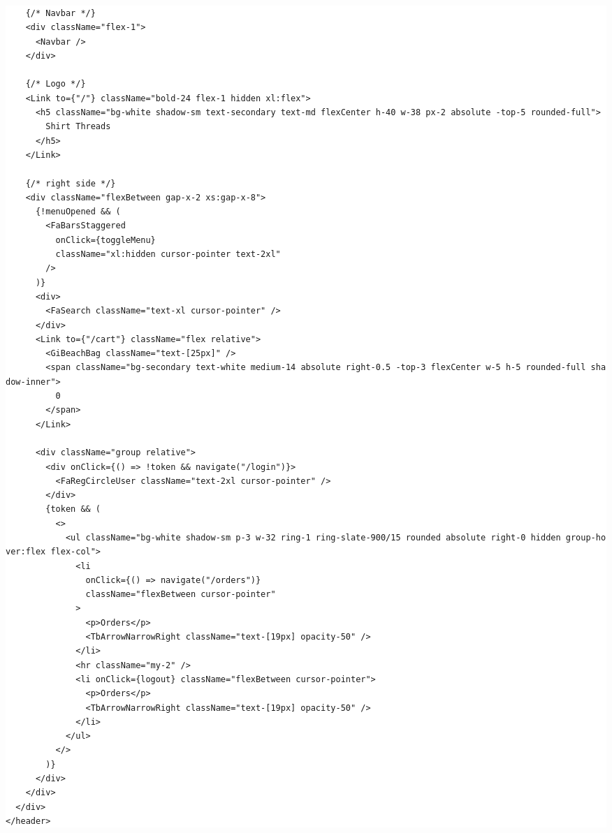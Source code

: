         {/* Navbar */}
        <div className="flex-1">
          <Navbar />
        </div>

        {/* Logo */}
        <Link to={"/"} className="bold-24 flex-1 hidden xl:flex">
          <h5 className="bg-white shadow-sm text-secondary text-md flexCenter h-40 w-38 px-2 absolute -top-5 rounded-full">
            Shirt Threads
          </h5>
        </Link>

        {/* right side */}
        <div className="flexBetween gap-x-2 xs:gap-x-8">
          {!menuOpened && (
            <FaBarsStaggered
              onClick={toggleMenu}
              className="xl:hidden cursor-pointer text-2xl"
            />
          )}
          <div>
            <FaSearch className="text-xl cursor-pointer" />
          </div>
          <Link to={"/cart"} className="flex relative">
            <GiBeachBag className="text-[25px]" />
            <span className="bg-secondary text-white medium-14 absolute right-0.5 -top-3 flexCenter w-5 h-5 rounded-full shadow-inner">
              0
            </span>
          </Link>

          <div className="group relative">
            <div onClick={() => !token && navigate("/login")}>
              <FaRegCircleUser className="text-2xl cursor-pointer" />
            </div>
            {token && (
              <>
                <ul className="bg-white shadow-sm p-3 w-32 ring-1 ring-slate-900/15 rounded absolute right-0 hidden group-hover:flex flex-col">
                  <li
                    onClick={() => navigate("/orders")}
                    className="flexBetween cursor-pointer"
                  >
                    <p>Orders</p>
                    <TbArrowNarrowRight className="text-[19px] opacity-50" />
                  </li>
                  <hr className="my-2" />
                  <li onClick={logout} className="flexBetween cursor-pointer">
                    <p>Orders</p>
                    <TbArrowNarrowRight className="text-[19px] opacity-50" />
                  </li>
                </ul>
              </>
            )}
          </div>
        </div>
      </div>
    </header>
